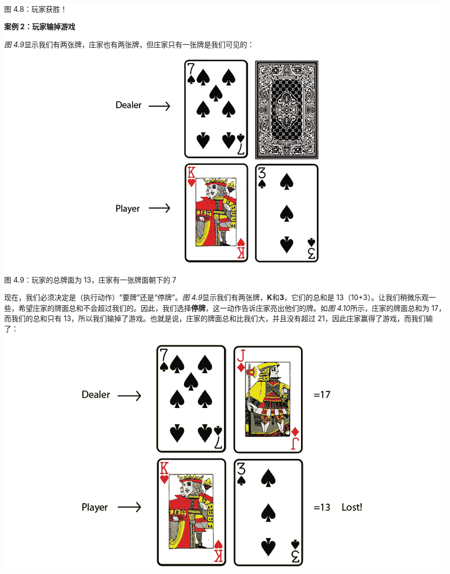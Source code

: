 
图 4.8：玩家获胜！

**案例 2：玩家输掉游戏**

*图 4.9*显示我们有两张牌，庄家也有两张牌，但庄家只有一张牌是我们可见的：

![](img/B15558_04_12.png)

图 4.9：玩家的总牌面为 13，庄家有一张牌面朝下的 7

现在，我们必须决定是（执行动作）“要牌”还是“停牌”。*图 4.9*显示我们有两张牌，**K**和**3**，它们的总和是 13（10+3）。让我们稍微乐观一些，希望庄家的牌面总和不会超过我们的。因此，我们选择**停牌**，这一动作告诉庄家亮出他们的牌。如*图 4.10*所示，庄家的牌面总和为 17，而我们的总和只有 13，所以我们输掉了游戏。也就是说，庄家的牌面总和比我们大，并且没有超过 21，因此庄家赢得了游戏，而我们输了：

![](img/B15558_04_13.png)
